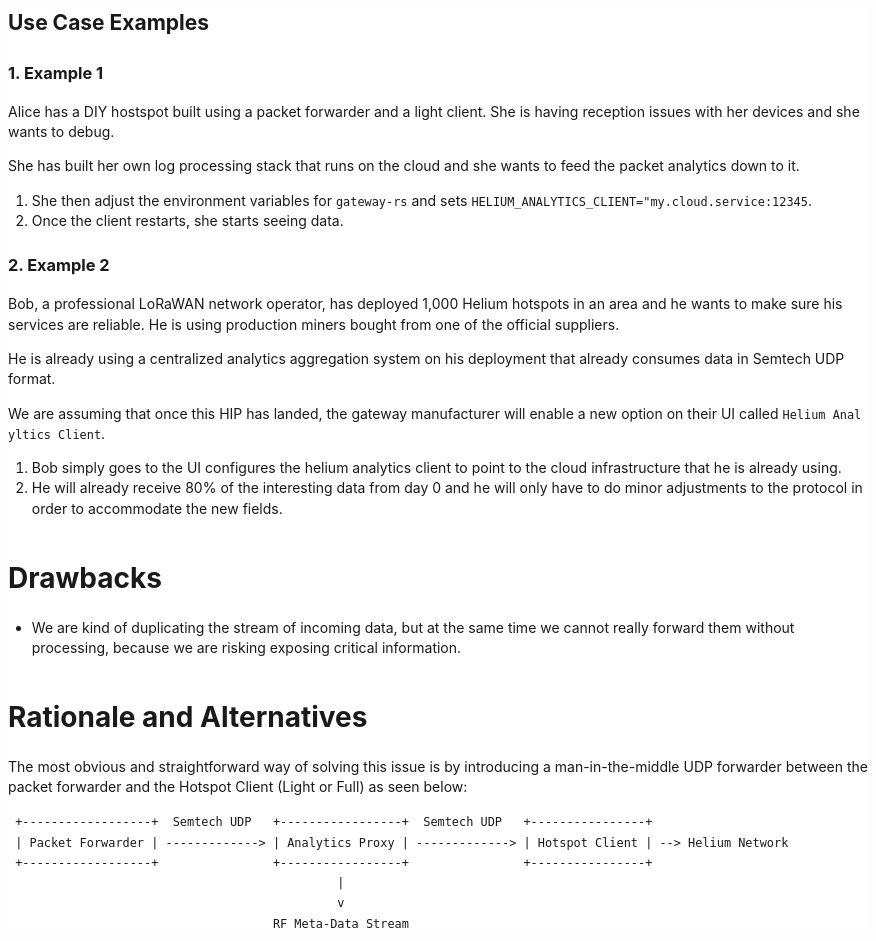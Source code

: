 
## Use Case Examples

### 1. Example 1

Alice has a DIY hostspot built using a packet forwarder and a light client. She is having reception issues with her devices and she wants to debug.

She has built her own log processing stack that runs on the cloud and she wants to feed the packet analytics down to it.

1. She then adjust the environment variables for `gateway-rs` and sets `HELIUM_ANALYTICS_CLIENT="my.cloud.service:12345`.
4. Once the client restarts, she starts seeing data.

### 2. Example 2

Bob, a professional LoRaWAN network operator, has deployed 1,000 Helium hotspots in an area and he wants to make sure his services are reliable. He is using production miners bought from one of the official suppliers.

He is already using a centralized analytics aggregation system on his deployment that already consumes data in Semtech UDP format.

We are assuming that once this HIP has landed, the gateway manufacturer will enable a new option on their UI called `Helium Analyltics Client`.

1. Bob simply goes to the UI configures the helium analytics client to point to the cloud infrastructure that he is already using.
2. He will already receive 80% of the interesting data from day 0 and he will only have to do minor adjustments to the protocol in order to accommodate the new fields.


# Drawbacks
[drawbacks]: #drawbacks

* We are kind of duplicating the stream of incoming data, but at the same time we cannot really forward them without processing, because we are risking exposing critical information.

# Rationale and Alternatives
[alternatives]: #rationale-and-alternatives

The most obvious and straightforward way of solving this issue is by introducing a man-in-the-middle UDP forwarder between the packet forwarder and the Hotspot Client (Light or Full) as seen below:

```
 +------------------+  Semtech UDP   +-----------------+  Semtech UDP   +----------------+
 | Packet Forwarder | -------------> | Analytics Proxy | -------------> | Hotspot Client | --> Helium Network
 +------------------+                +-----------------+                +----------------+
                                              |
                                              v
                                     RF Meta-Data Stream
```


[summary]: #summary
[motivation]: #motivation
[stakeholders]: #stakeholders
[detailed-explanation]: #detailed-explanation
[unresolved]: #unresolved-questions
[deployment-impact]: #deployment-impact
[success-metrics]: #success-metrics